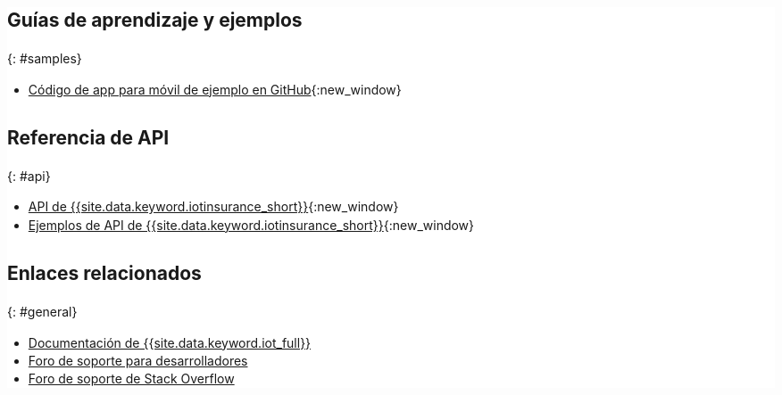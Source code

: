 ## Guías de aprendizaje y ejemplos
{: #samples}
* [Código de app para móvil de ejemplo en GitHub](https://github.com/ibm-watson-iot/ioti-mobile){:new_window}

## Referencia de API
{: #api}
* [API de {{site.data.keyword.iotinsurance_short}}](https://iot4i-api-docs.mybluemix.net/){:new_window}
* [Ejemplos de API de {{site.data.keyword.iotinsurance_short}}](https://github.com/IBM-Bluemix/iot4i-api-examples-nodejs/#iot-for-insurance-api-examples){:new_window}

## Enlaces relacionados
{: #general}
* [Documentación de {{site.data.keyword.iot_full}}](https://console.ng.bluemix.net/docs/services/IoT/index.html)
* [Foro de soporte para desarrolladores](https://developer.ibm.com/answers/search.html?f=&type=question&redirect=search%2Fsearch&sort=relevance&q=%2B[iot]%20%2B[bluemix])
* [Foro de soporte de Stack Overflow](http://stackoverflow.com/questions/tagged/ibm-bluemix)
